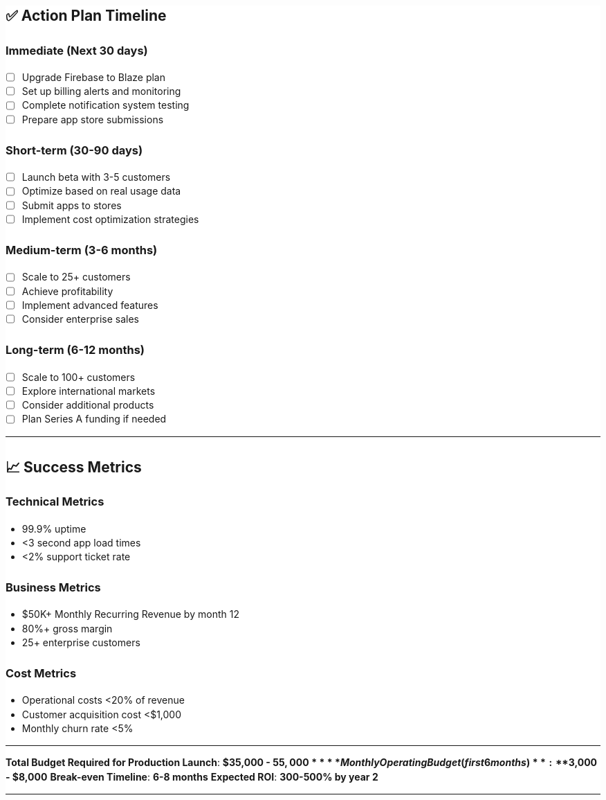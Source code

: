 
## ✅ Action Plan Timeline

### Immediate (Next 30 days)
- [ ] Upgrade Firebase to Blaze plan
- [ ] Set up billing alerts and monitoring
- [ ] Complete notification system testing
- [ ] Prepare app store submissions

### Short-term (30-90 days)
- [ ] Launch beta with 3-5 customers
- [ ] Optimize based on real usage data
- [ ] Submit apps to stores
- [ ] Implement cost optimization strategies

### Medium-term (3-6 months)
- [ ] Scale to 25+ customers
- [ ] Achieve profitability
- [ ] Implement advanced features
- [ ] Consider enterprise sales

### Long-term (6-12 months)
- [ ] Scale to 100+ customers
- [ ] Explore international markets
- [ ] Consider additional products
- [ ] Plan Series A funding if needed

---

## 📈 Success Metrics

### Technical Metrics
- 99.9% uptime
- <3 second app load times
- <2% support ticket rate

### Business Metrics
- $50K+ Monthly Recurring Revenue by month 12
- 80%+ gross margin
- 25+ enterprise customers

### Cost Metrics
- Operational costs <20% of revenue
- Customer acquisition cost <$1,000
- Monthly churn rate <5%

---

**Total Budget Required for Production Launch**: **$35,000 - $55,000**
**Monthly Operating Budget (first 6 months)**: **$3,000 - $8,000**
**Break-even Timeline**: **6-8 months**
**Expected ROI**: **300-500% by year 2**

---